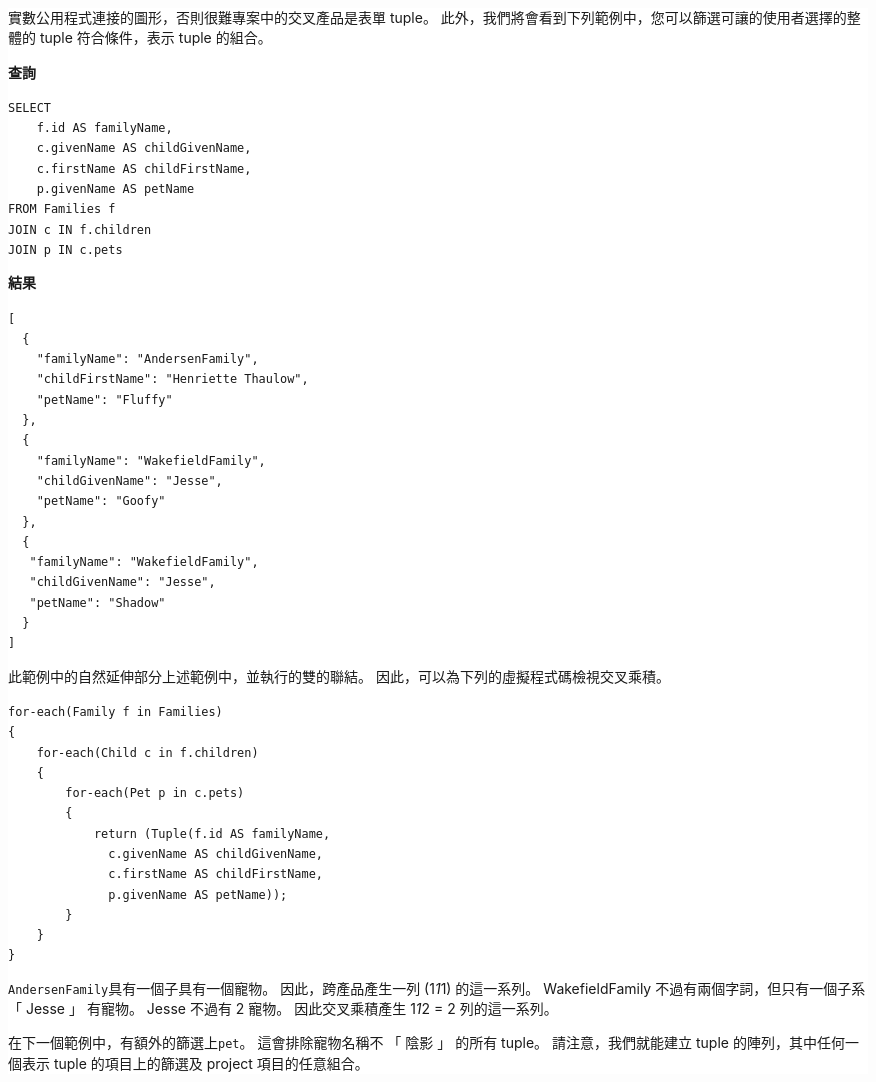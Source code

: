 實數公用程式連接的圖形，否則很難專案中的交叉產品是表單 tuple。 此外，我們將會看到下列範例中，您可以篩選可讓的使用者選擇的整體的 tuple 符合條件，表示 tuple 的組合。

**查詢**

    SELECT 
        f.id AS familyName,
        c.givenName AS childGivenName,
        c.firstName AS childFirstName,
        p.givenName AS petName 
    FROM Families f 
    JOIN c IN f.children 
    JOIN p IN c.pets
 
**結果**

    [
      {
        "familyName": "AndersenFamily", 
        "childFirstName": "Henriette Thaulow", 
        "petName": "Fluffy"
      }, 
      {
        "familyName": "WakefieldFamily", 
        "childGivenName": "Jesse", 
        "petName": "Goofy"
      }, 
      {
       "familyName": "WakefieldFamily", 
       "childGivenName": "Jesse", 
       "petName": "Shadow"
      }
    ]



此範例中的自然延伸部分上述範例中，並執行的雙的聯結。 因此，可以為下列的虛擬程式碼檢視交叉乘積。

    for-each(Family f in Families)
    {   
        for-each(Child c in f.children)
        {
            for-each(Pet p in c.pets)
            {
                return (Tuple(f.id AS familyName, 
                  c.givenName AS childGivenName, 
                  c.firstName AS childFirstName,
                  p.givenName AS petName));
            }
        }
    }

`AndersenFamily`具有一個子具有一個寵物。 因此，跨產品產生一列 (1*1*1) 的這一系列。 WakefieldFamily 不過有兩個字詞，但只有一個子系 「 Jesse 」 有寵物。 Jesse 不過有 2 寵物。 因此交叉乘積產生 1*1*2 = 2 列的這一系列。

在下一個範例中，有額外的篩選上`pet`。 這會排除寵物名稱不 「 陰影 」 的所有 tuple。 請注意，我們就能建立 tuple 的陣列，其中任何一個表示 tuple 的項目上的篩選及 project 項目的任意組合。 
